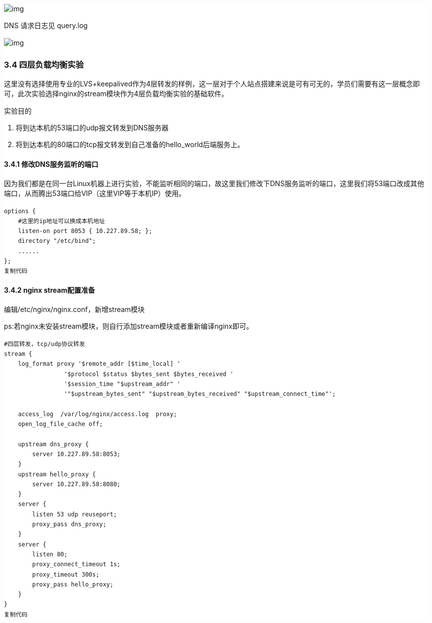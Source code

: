 ![img](https://p3-juejin.byteimg.com/tos-cn-i-k3u1fbpfcp/eba6d58883e247b8bc84ea1ed53a51d7~tplv-k3u1fbpfcp-zoom-in-crop-mark:1304:0:0:0.awebp)

DNS 请求日志见 query.log

![img](https://p3-juejin.byteimg.com/tos-cn-i-k3u1fbpfcp/46662d1f1c354fcb951d19dcf2420c7c~tplv-k3u1fbpfcp-zoom-in-crop-mark:1304:0:0:0.awebp)

### 3.4 四层负载均衡实验

这里没有选择使用专业的LVS+keepalived作为4层转发的样例，这一层对于个人站点搭建来说是可有可无的，学员们需要有这一层概念即可，此次实验选择nginx的stream模块作为4层负载均衡实验的基础软件。

实验目的

1. 将到达本机的53端口的udp报文转发到DNS服务器

1. 将到达本机的80端口的tcp报文转发到自己准备的hello_world后端服务上。

#### 3.4.1 修改DNS服务监听的端口

因为我们都是在同一台Linux机器上进行实验，不能监听相同的端口，故这里我们修改下DNS服务监听的端口，这里我们将53端口改成其他端口，从而腾出53端口给VIP（这里VIP等于本机IP）使用。

```
options {
    #这里的ip地址可以换成本机地址
    listen-on port 8053 { 10.227.89.58; };
    directory "/etc/bind";
    ......
};
复制代码
```

#### 3.4.2 nginx stream配置准备

编辑/etc/nginx/nginx.conf，新增stream模块

ps:若nginx未安装stream模块，则自行添加stream模块或者重新编译nginx即可。

```
#四层转发，tcp/udp协议转发
stream {
    log_format proxy '$remote_addr [$time_local] '
                 '$protocol $status $bytes_sent $bytes_received '
                 '$session_time "$upstream_addr" '
                 '"$upstream_bytes_sent" "$upstream_bytes_received" "$upstream_connect_time"';

    access_log  /var/log/nginx/access.log  proxy;
    open_log_file_cache off;

    upstream dns_proxy {
        server 10.227.89.58:8053;
    }
    upstream hello_proxy {
        server 10.227.89.58:8080;
    }
    server {
        listen 53 udp reuseport;
        proxy_pass dns_proxy;
    }
    server {
        listen 80;
        proxy_connect_timeout 1s;
        proxy_timeout 300s;
        proxy_pass hello_proxy;
    }
}
复制代码
```
